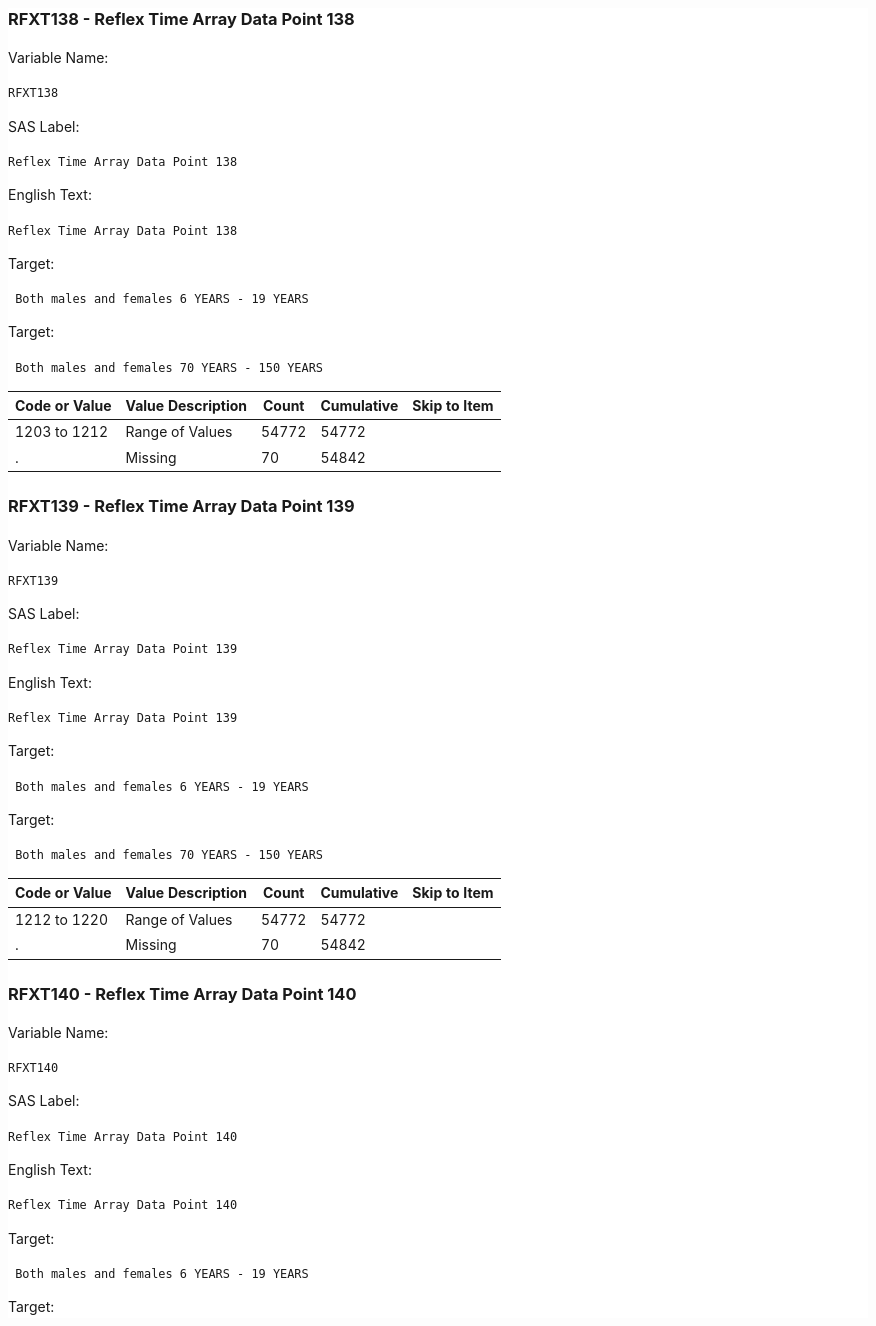 ### RFXT138 - Reflex Time Array Data Point 138

Variable Name:

    RFXT138
SAS Label:

    Reflex Time Array Data Point 138
English Text:

    Reflex Time Array Data Point 138
Target:

     Both males and females 6 YEARS - 19 YEARS
Target:

     Both males and females 70 YEARS - 150 YEARS
Code or Value | Value Description | Count | Cumulative | Skip to Item  
---|---|---|---|---  
1203 to 1212 | Range of Values | 54772 | 54772 |   
. | Missing | 70 | 54842 |   
  
### RFXT139 - Reflex Time Array Data Point 139

Variable Name:

    RFXT139
SAS Label:

    Reflex Time Array Data Point 139
English Text:

    Reflex Time Array Data Point 139
Target:

     Both males and females 6 YEARS - 19 YEARS
Target:

     Both males and females 70 YEARS - 150 YEARS
Code or Value | Value Description | Count | Cumulative | Skip to Item  
---|---|---|---|---  
1212 to 1220 | Range of Values | 54772 | 54772 |   
. | Missing | 70 | 54842 |   
  
### RFXT140 - Reflex Time Array Data Point 140

Variable Name:

    RFXT140
SAS Label:

    Reflex Time Array Data Point 140
English Text:

    Reflex Time Array Data Point 140
Target:

     Both males and females 6 YEARS - 19 YEARS
Target:
